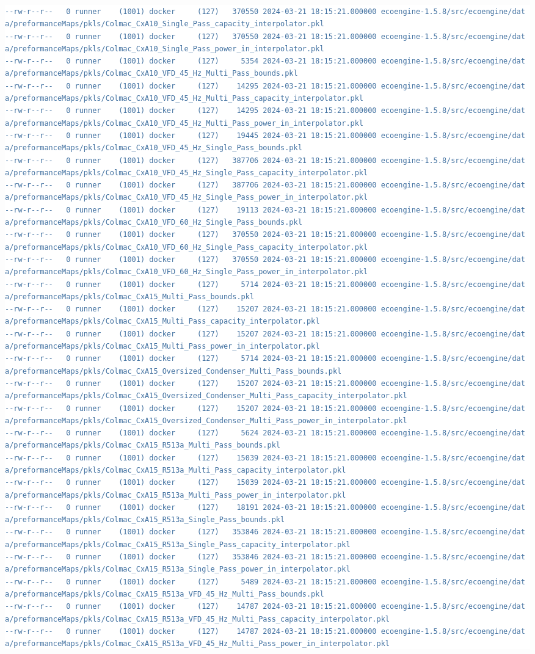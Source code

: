 ```diff
--rw-r--r--   0 runner    (1001) docker     (127)   370550 2024-03-21 18:15:21.000000 ecoengine-1.5.8/src/ecoengine/data/preformanceMaps/pkls/Colmac_CxA10_Single_Pass_capacity_interpolator.pkl
--rw-r--r--   0 runner    (1001) docker     (127)   370550 2024-03-21 18:15:21.000000 ecoengine-1.5.8/src/ecoengine/data/preformanceMaps/pkls/Colmac_CxA10_Single_Pass_power_in_interpolator.pkl
--rw-r--r--   0 runner    (1001) docker     (127)     5354 2024-03-21 18:15:21.000000 ecoengine-1.5.8/src/ecoengine/data/preformanceMaps/pkls/Colmac_CxA10_VFD_45_Hz_Multi_Pass_bounds.pkl
--rw-r--r--   0 runner    (1001) docker     (127)    14295 2024-03-21 18:15:21.000000 ecoengine-1.5.8/src/ecoengine/data/preformanceMaps/pkls/Colmac_CxA10_VFD_45_Hz_Multi_Pass_capacity_interpolator.pkl
--rw-r--r--   0 runner    (1001) docker     (127)    14295 2024-03-21 18:15:21.000000 ecoengine-1.5.8/src/ecoengine/data/preformanceMaps/pkls/Colmac_CxA10_VFD_45_Hz_Multi_Pass_power_in_interpolator.pkl
--rw-r--r--   0 runner    (1001) docker     (127)    19445 2024-03-21 18:15:21.000000 ecoengine-1.5.8/src/ecoengine/data/preformanceMaps/pkls/Colmac_CxA10_VFD_45_Hz_Single_Pass_bounds.pkl
--rw-r--r--   0 runner    (1001) docker     (127)   387706 2024-03-21 18:15:21.000000 ecoengine-1.5.8/src/ecoengine/data/preformanceMaps/pkls/Colmac_CxA10_VFD_45_Hz_Single_Pass_capacity_interpolator.pkl
--rw-r--r--   0 runner    (1001) docker     (127)   387706 2024-03-21 18:15:21.000000 ecoengine-1.5.8/src/ecoengine/data/preformanceMaps/pkls/Colmac_CxA10_VFD_45_Hz_Single_Pass_power_in_interpolator.pkl
--rw-r--r--   0 runner    (1001) docker     (127)    19113 2024-03-21 18:15:21.000000 ecoengine-1.5.8/src/ecoengine/data/preformanceMaps/pkls/Colmac_CxA10_VFD_60_Hz_Single_Pass_bounds.pkl
--rw-r--r--   0 runner    (1001) docker     (127)   370550 2024-03-21 18:15:21.000000 ecoengine-1.5.8/src/ecoengine/data/preformanceMaps/pkls/Colmac_CxA10_VFD_60_Hz_Single_Pass_capacity_interpolator.pkl
--rw-r--r--   0 runner    (1001) docker     (127)   370550 2024-03-21 18:15:21.000000 ecoengine-1.5.8/src/ecoengine/data/preformanceMaps/pkls/Colmac_CxA10_VFD_60_Hz_Single_Pass_power_in_interpolator.pkl
--rw-r--r--   0 runner    (1001) docker     (127)     5714 2024-03-21 18:15:21.000000 ecoengine-1.5.8/src/ecoengine/data/preformanceMaps/pkls/Colmac_CxA15_Multi_Pass_bounds.pkl
--rw-r--r--   0 runner    (1001) docker     (127)    15207 2024-03-21 18:15:21.000000 ecoengine-1.5.8/src/ecoengine/data/preformanceMaps/pkls/Colmac_CxA15_Multi_Pass_capacity_interpolator.pkl
--rw-r--r--   0 runner    (1001) docker     (127)    15207 2024-03-21 18:15:21.000000 ecoengine-1.5.8/src/ecoengine/data/preformanceMaps/pkls/Colmac_CxA15_Multi_Pass_power_in_interpolator.pkl
--rw-r--r--   0 runner    (1001) docker     (127)     5714 2024-03-21 18:15:21.000000 ecoengine-1.5.8/src/ecoengine/data/preformanceMaps/pkls/Colmac_CxA15_Oversized_Condenser_Multi_Pass_bounds.pkl
--rw-r--r--   0 runner    (1001) docker     (127)    15207 2024-03-21 18:15:21.000000 ecoengine-1.5.8/src/ecoengine/data/preformanceMaps/pkls/Colmac_CxA15_Oversized_Condenser_Multi_Pass_capacity_interpolator.pkl
--rw-r--r--   0 runner    (1001) docker     (127)    15207 2024-03-21 18:15:21.000000 ecoengine-1.5.8/src/ecoengine/data/preformanceMaps/pkls/Colmac_CxA15_Oversized_Condenser_Multi_Pass_power_in_interpolator.pkl
--rw-r--r--   0 runner    (1001) docker     (127)     5624 2024-03-21 18:15:21.000000 ecoengine-1.5.8/src/ecoengine/data/preformanceMaps/pkls/Colmac_CxA15_R513a_Multi_Pass_bounds.pkl
--rw-r--r--   0 runner    (1001) docker     (127)    15039 2024-03-21 18:15:21.000000 ecoengine-1.5.8/src/ecoengine/data/preformanceMaps/pkls/Colmac_CxA15_R513a_Multi_Pass_capacity_interpolator.pkl
--rw-r--r--   0 runner    (1001) docker     (127)    15039 2024-03-21 18:15:21.000000 ecoengine-1.5.8/src/ecoengine/data/preformanceMaps/pkls/Colmac_CxA15_R513a_Multi_Pass_power_in_interpolator.pkl
--rw-r--r--   0 runner    (1001) docker     (127)    18191 2024-03-21 18:15:21.000000 ecoengine-1.5.8/src/ecoengine/data/preformanceMaps/pkls/Colmac_CxA15_R513a_Single_Pass_bounds.pkl
--rw-r--r--   0 runner    (1001) docker     (127)   353846 2024-03-21 18:15:21.000000 ecoengine-1.5.8/src/ecoengine/data/preformanceMaps/pkls/Colmac_CxA15_R513a_Single_Pass_capacity_interpolator.pkl
--rw-r--r--   0 runner    (1001) docker     (127)   353846 2024-03-21 18:15:21.000000 ecoengine-1.5.8/src/ecoengine/data/preformanceMaps/pkls/Colmac_CxA15_R513a_Single_Pass_power_in_interpolator.pkl
--rw-r--r--   0 runner    (1001) docker     (127)     5489 2024-03-21 18:15:21.000000 ecoengine-1.5.8/src/ecoengine/data/preformanceMaps/pkls/Colmac_CxA15_R513a_VFD_45_Hz_Multi_Pass_bounds.pkl
--rw-r--r--   0 runner    (1001) docker     (127)    14787 2024-03-21 18:15:21.000000 ecoengine-1.5.8/src/ecoengine/data/preformanceMaps/pkls/Colmac_CxA15_R513a_VFD_45_Hz_Multi_Pass_capacity_interpolator.pkl
--rw-r--r--   0 runner    (1001) docker     (127)    14787 2024-03-21 18:15:21.000000 ecoengine-1.5.8/src/ecoengine/data/preformanceMaps/pkls/Colmac_CxA15_R513a_VFD_45_Hz_Multi_Pass_power_in_interpolator.pkl
```